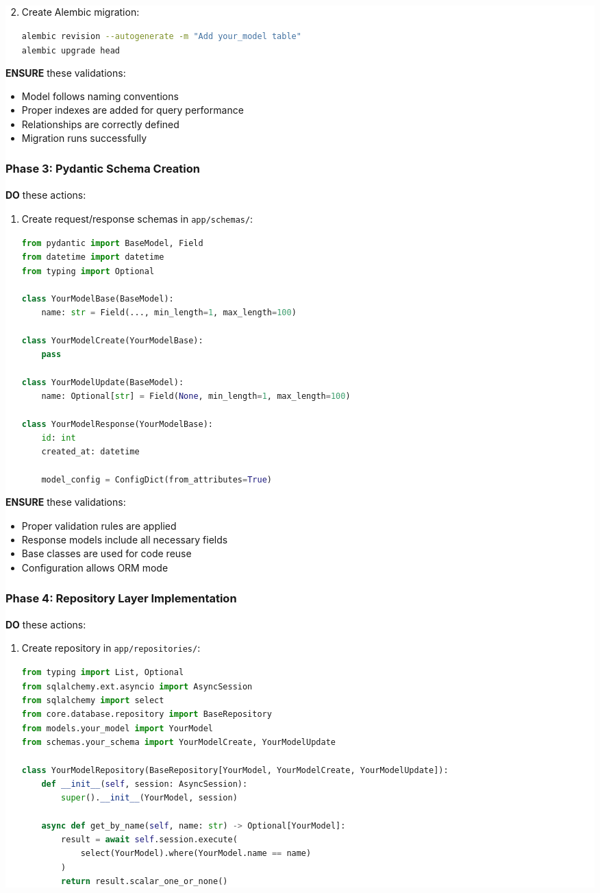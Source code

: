 2. Create Alembic migration:
   ```bash
   alembic revision --autogenerate -m "Add your_model table"
   alembic upgrade head
   ```

**ENSURE** these validations:
- Model follows naming conventions
- Proper indexes are added for query performance
- Relationships are correctly defined
- Migration runs successfully

### Phase 3: Pydantic Schema Creation
**DO** these actions:
1. Create request/response schemas in `app/schemas/`:
   ```python
   from pydantic import BaseModel, Field
   from datetime import datetime
   from typing import Optional
   
   class YourModelBase(BaseModel):
       name: str = Field(..., min_length=1, max_length=100)
   
   class YourModelCreate(YourModelBase):
       pass
   
   class YourModelUpdate(BaseModel):
       name: Optional[str] = Field(None, min_length=1, max_length=100)
   
   class YourModelResponse(YourModelBase):
       id: int
       created_at: datetime
       
       model_config = ConfigDict(from_attributes=True)
   ```

**ENSURE** these validations:
- Proper validation rules are applied
- Response models include all necessary fields
- Base classes are used for code reuse
- Configuration allows ORM mode

### Phase 4: Repository Layer Implementation
**DO** these actions:
1. Create repository in `app/repositories/`:
   ```python
   from typing import List, Optional
   from sqlalchemy.ext.asyncio import AsyncSession
   from sqlalchemy import select
   from core.database.repository import BaseRepository
   from models.your_model import YourModel
   from schemas.your_schema import YourModelCreate, YourModelUpdate
   
   class YourModelRepository(BaseRepository[YourModel, YourModelCreate, YourModelUpdate]):
       def __init__(self, session: AsyncSession):
           super().__init__(YourModel, session)
       
       async def get_by_name(self, name: str) -> Optional[YourModel]:
           result = await self.session.execute(
               select(YourModel).where(YourModel.name == name)
           )
           return result.scalar_one_or_none()
   ```
